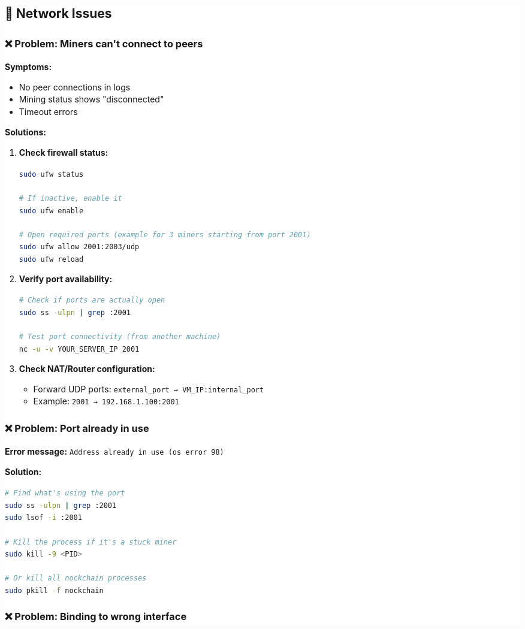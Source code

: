 ## 🔌 Network Issues

### ❌ Problem: Miners can't connect to peers

**Symptoms:**
- No peer connections in logs
- Mining status shows "disconnected"
- Timeout errors

**Solutions:**

1. **Check firewall status:**
   ```bash
   sudo ufw status
   
   # If inactive, enable it
   sudo ufw enable
   
   # Open required ports (example for 3 miners starting from port 2001)
   sudo ufw allow 2001:2003/udp
   sudo ufw reload
   ```

2. **Verify port availability:**
   ```bash
   # Check if ports are actually open
   sudo ss -ulpn | grep :2001
   
   # Test port connectivity (from another machine)
   nc -u -v YOUR_SERVER_IP 2001
   ```

3. **Check NAT/Router configuration:**
   - Forward UDP ports: `external_port → VM_IP:internal_port`
   - Example: `2001 → 192.168.1.100:2001`

### ❌ Problem: Port already in use

**Error message:** `Address already in use (os error 98)`

**Solution:**
```bash
# Find what's using the port
sudo ss -ulpn | grep :2001
sudo lsof -i :2001

# Kill the process if it's a stuck miner
sudo kill -9 <PID>

# Or kill all nockchain processes
sudo pkill -f nockchain
```

### ❌ Problem: Binding to wrong interface
